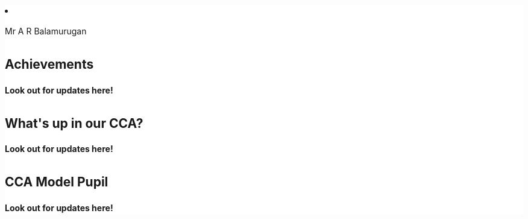 </li>
<li>
<p>Mr A R Balamurugan</p>
</li>
</ul>
<h2>Achievements</h2>
<p><strong>Look out for updates here!</strong>
</p>
<h2>What's up in our CCA?</h2>
<p><strong>Look out for updates here!</strong>
</p>
<h2>CCA Model Pupil</h2>
<p><strong>Look out for updates here!</strong>
</p>
<p></p>